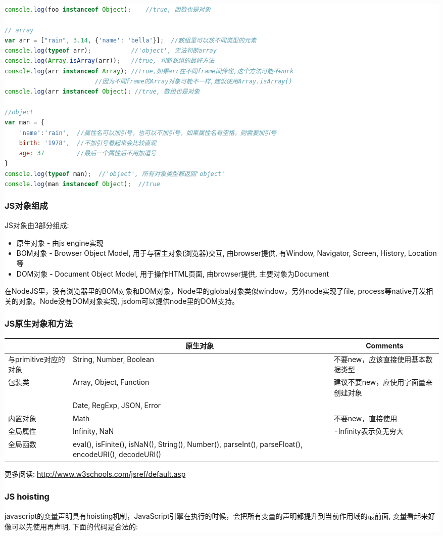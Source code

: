 ```javascript
console.log(foo instanceof Object);    //true, 函数也是对象

// array
var arr = ["rain", 3.14, {'name': 'bella'}];  //数组里可以放不同类型的元素
console.log(typeof arr);           //'object', 无法判断array
console.log(Array.isArray(arr));   //true, 判断数组的最好方法
console.log(arr instanceof Array); //true,如果arr在不同frame间传递,这个方法可能不work
                         //因为不同frame的Array对象可能不一样,建议使用Array.isArray()
console.log(arr instanceof Object); //true, 数组也是对象

//object
var man = {
    'name':'rain',  //属性名可以加引号，也可以不加引号，如果属性名有空格，则需要加引号
    birth: '1978',  //不加引号看起来会比较直观
    age: 37         //最后一个属性后不用加逗号
}
console.log(typeof man);  //'object', 所有对象类型都返回'object'
console.log(man instanceof Object);  //true
```

### JS对象组成

JS对象由3部分组成: 

  * 原生对象 - 由js engine实现
  * BOM对象 - Browser Object Model, 用于与宿主对象(浏览器)交互, 由browser提供, 有Window, Navigator, Screen, History, Location等
  * DOM对象 - Document Object Model, 用于操作HTML页面, 由browser提供, 主要对象为Document

在NodeJS里，没有浏览器里的BOM对象和DOM对象，Node里的global对象类似window，另外node实现了file, process等native开发相关的对象。Node没有DOM对象实现, jsdom可以提供node里的DOM支持。

### JS原生对象和方法

| |原生对象 |Comments |
| --- | --- | --- |
|与primitive对应的对象 |String, Number, Boolean |不要new，应该直接使用基本数据类型 |
|包装类 |Array, Object, Function |建议不要new，应使用字面量来创建对象 |
| |Date, RegExp, JSON, Error | |
|内置对象 |Math |不要new，直接使用 |
|全局属性 |Infinity, NaN |-Infinity表示负无穷大 |
|全局函数 |eval(), isFinite(), isNaN(), String(), Number(), parseInt(), parseFloat(), encodeURI(), decodeURI() |

更多阅读: http://www.w3schools.com/jsref/default.asp

### JS hoisting

javascript的变量声明具有hoisting机制，JavaScript引擎在执行的时候，会把所有变量的声明都提升到当前作用域的最前面, 变量看起来好像可以先使用再声明, 下面的代码是合法的:
